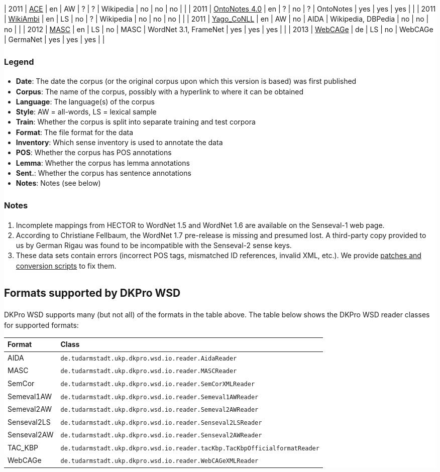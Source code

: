 | 2011     | [ACE](http://cogcomp.cs.illinois.edu/Data/WikificationACL2011Data.zip) | en           | AW        | ?         | ?          | Wikipedia     | no      | no        | no        |           |
| 2011     | [OntoNotes 4.0](http://www.ldc.upenn.edu/Catalog/catalogEntry.jsp?catalogId=LDC2011T03) | en           | ?         | no        | ?          | OntoNotes     | yes     | yes       | yes       |           |
| 2011     | [WikiAmbi](http://www.aclweb.org/anthology-new/P/P11/P11-1095.pdf) | en           | LS        | no        | ?          | Wikipedia     | no      | no        | no        |           |
| 2011     | [Yago\_CoNLL](http://www.mpi-inf.mpg.de/yago-naga/aida/) | en           | AW        | no        | AIDA       | Wikipedia, DBPedia | no      | no        | no        |           |
| 2012     | [MASC](http://www.anc.org/MASC/) | en           | LS        | no        | MASC       | WordNet 3.1, FrameNet | yes     | yes       | yes       |           |
| 2013     | [WebCAGe](http://www.sfs.uni-tuebingen.de/GermaNet/tools.shtml) | de           | LS        | no        | WebCAGe    | GermaNet      | yes     | yes       | yes       |           |

### Legend ###

  * **Date**:	The date the corpus (or the original corpus upon which this version is based) was first published
  * **Corpus**:	The name of the corpus, possibly with a hyperlink to where it can be obtained
  * **Language**:	The language(s) of the corpus
  * **Style**:	AW = all-words, LS = lexical sample
  * **Train**:	Whether the corpus is split into separate training and test corpora
  * **Format**:	The file format for the data
  * **Inventory**:	Which sense inventory is used to annotate the data
  * **POS**:	Whether the corpus has POS annotations
  * **Lemma**:	Whether the corpus has lemma annotations
  * **Sent.**:	Whether the corpus has sentence annotations
  * **Notes**:	Notes (see below)

### Notes ###
  1. Incomplete mappings from HECTOR to WordNet 1.5 and WordNet 1.6 are available on the Senseval-1 web page.
  1. According to Christiane Fellbaum, the WordNet 1.7 pre-release is missing and presumed lost. A third-party copy provided to us by German Rigau was found to be incompatible with the Senseval-2 sense keys.
  1. These data sets contain errors (incorrect POS tags, mismatched ID references, invalid XML, etc.).  We provide [patches and conversion scripts](https://code.google.com/p/dkpro-wsd/source/browse/#svn%2Ftrunk%2Fde.tudarmstadt.ukp.dkpro.wsd.senseval%2Fsrc%2Fmain%2Fresources) to fix them.

## Formats supported by DKPro WSD ##

DKPro WSD supports many (but not all) of the formats in the table above.  The table below shows the DKPro WSD reader classes for supported formats:

| **Format** | **Class** |
|:-----------|:----------|
| AIDA       | `de.tudarmstadt.ukp.dkpro.wsd.io.reader.AidaReader` |
| MASC       | `de.tudarmstadt.ukp.dkpro.wsd.io.reader.MASCReader` |
| SemCor     | `de.tudarmstadt.ukp.dkpro.wsd.io.reader.SemCorXMLReader` |
| Semeval1AW | `de.tudarmstadt.ukp.dkpro.wsd.io.reader.Semeval1AWReader` |
| Semeval2AW | `de.tudarmstadt.ukp.dkpro.wsd.io.reader.Semeval2AWReader` |
| Senseval2LS | `de.tudarmstadt.ukp.dkpro.wsd.io.reader.Senseval2LSReader` |
| Senseval2AW | `de.tudarmstadt.ukp.dkpro.wsd.io.reader.Senseval2AWReader` |
| TAC\_KBP   | `de.tudarmstadt.ukp.dkpro.wsd.io.reader.tacKbp.TacKbpOfficialformatReader` |
| WebCAGe    | `de.tudarmstadt.ukp.dkpro.wsd.io.reader.WebCAGeXMLReader` |